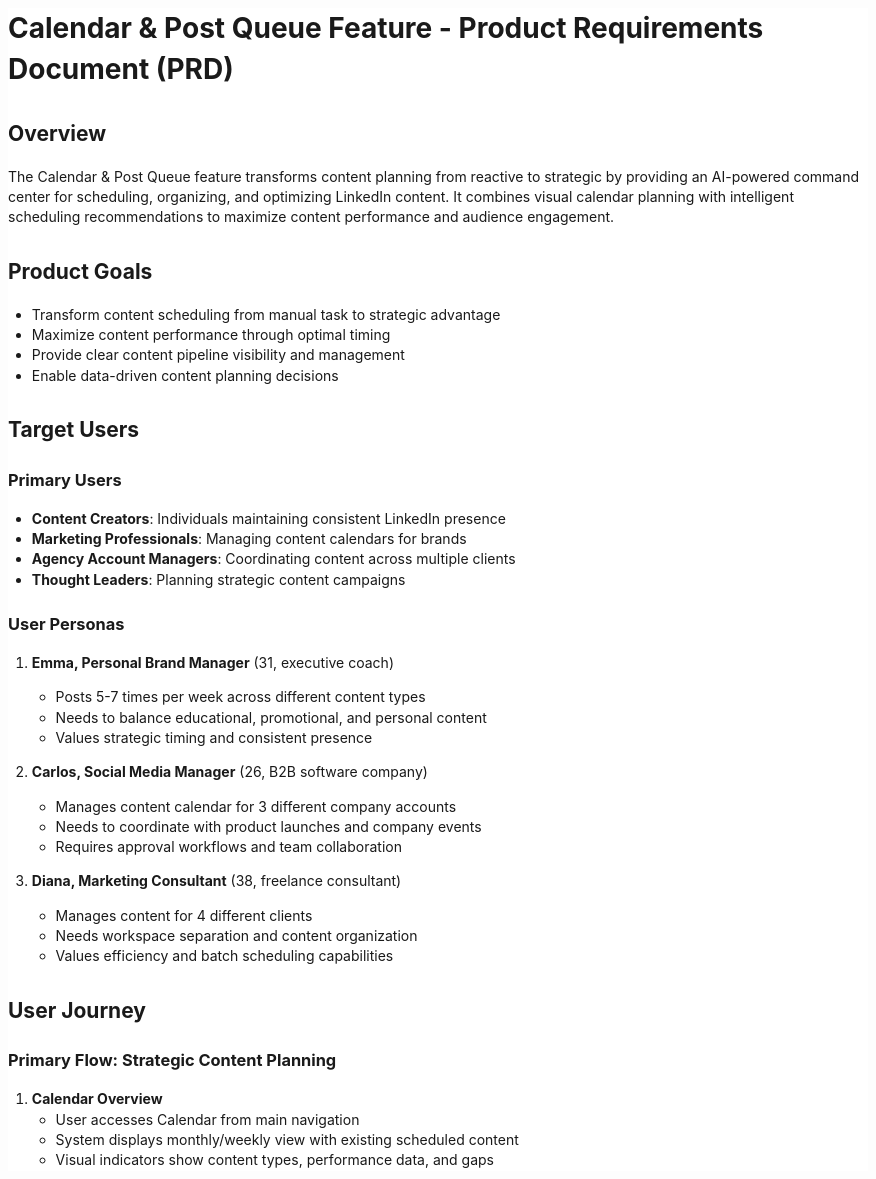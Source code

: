 # Calendar & Post Queue Feature - Product Requirements Document (PRD)

## Overview
The Calendar & Post Queue feature transforms content planning from reactive to strategic by providing an AI-powered command center for scheduling, organizing, and optimizing LinkedIn content. It combines visual calendar planning with intelligent scheduling recommendations to maximize content performance and audience engagement.

## Product Goals
- Transform content scheduling from manual task to strategic advantage
- Maximize content performance through optimal timing
- Provide clear content pipeline visibility and management
- Enable data-driven content planning decisions

## Target Users

### Primary Users
- **Content Creators**: Individuals maintaining consistent LinkedIn presence
- **Marketing Professionals**: Managing content calendars for brands
- **Agency Account Managers**: Coordinating content across multiple clients
- **Thought Leaders**: Planning strategic content campaigns

### User Personas
1. **Emma, Personal Brand Manager** (31, executive coach)
   - Posts 5-7 times per week across different content types
   - Needs to balance educational, promotional, and personal content
   - Values strategic timing and consistent presence

2. **Carlos, Social Media Manager** (26, B2B software company)
   - Manages content calendar for 3 different company accounts
   - Needs to coordinate with product launches and company events
   - Requires approval workflows and team collaboration

3. **Diana, Marketing Consultant** (38, freelance consultant)
   - Manages content for 4 different clients
   - Needs workspace separation and content organization
   - Values efficiency and batch scheduling capabilities

## User Journey

### Primary Flow: Strategic Content Planning
1. **Calendar Overview**
   - User accesses Calendar from main navigation
   - System displays monthly/weekly view with existing scheduled content
   - Visual indicators show content types, performance data, and gaps
